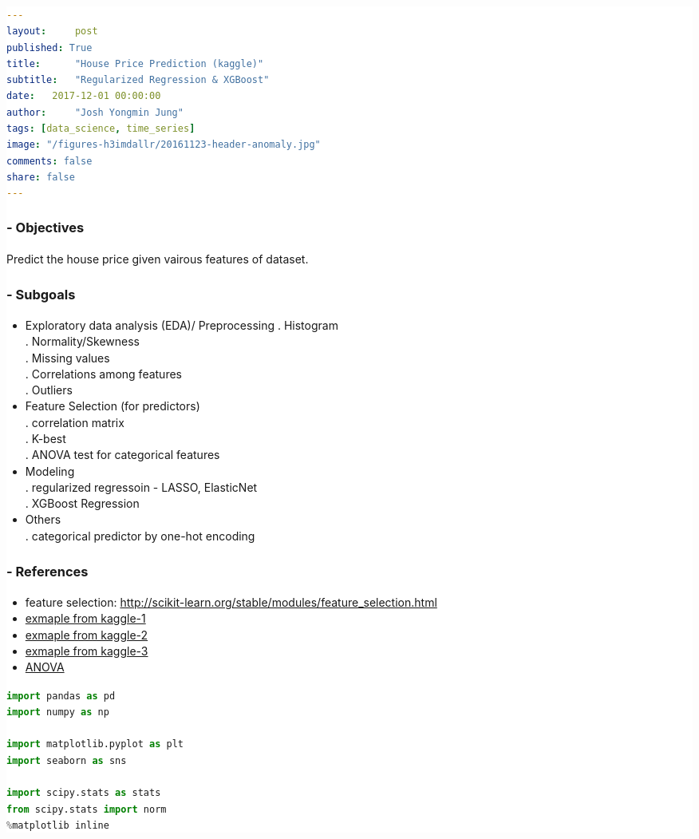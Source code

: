 ```yaml
---
layout:     post
published: True
title:      "House Price Prediction (kaggle)"
subtitle:   "Regularized Regression & XGBoost"
date:   2017-12-01 00:00:00
author:     "Josh Yongmin Jung"
tags: [data_science, time_series]
image: "/figures-h3imdallr/20161123-header-anomaly.jpg"
comments: false
share: false
---
```



###  - Objectives
Predict the house price given vairous features of dataset.

### - Subgoals
- Exploratory data analysis (EDA)/ Preprocessing
. Histogram  
. Normality/Skewness  
. Missing values  
. Correlations among features  
. Outliers  
- Feature Selection (for predictors)  
. correlation matrix  
. K-best  
. ANOVA test for categorical features  
- Modeling  
. regularized regressoin - LASSO, ElasticNet  
. XGBoost Regression  
- Others  
. categorical predictor by one-hot encoding  


### - References
-  feature selection: http://scikit-learn.org/stable/modules/feature_selection.html
- [exmaple from kaggle-1](https://www.kaggle.com/dansbecker/learning-to-use-xgboost)
- [exmaple from kaggle-2](https://www.kaggle.com/apapiu/regularized-linear-models)
- [exmaple from kaggle-3](https://www.kaggle.com/fiorenza2/journey-to-the-top-10)
- [ANOVA](https://datascienceschool.net/view-notebook/a60e97ad90164e07ad236095ca74e657/)



```python
import pandas as pd
import numpy as np

import matplotlib.pyplot as plt
import seaborn as sns

import scipy.stats as stats
from scipy.stats import norm
%matplotlib inline
```
